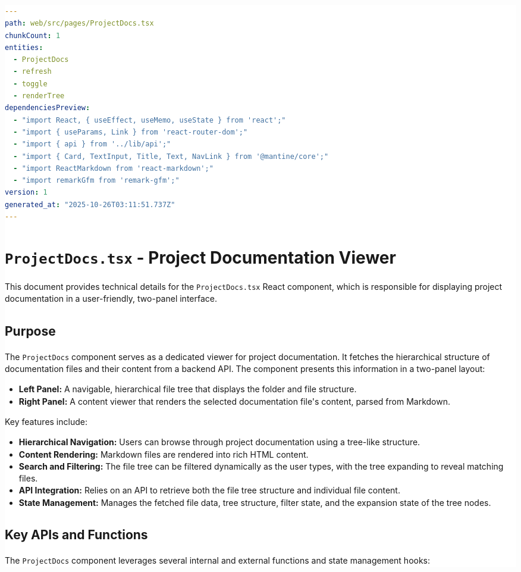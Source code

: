 ```yaml
---
path: web/src/pages/ProjectDocs.tsx
chunkCount: 1
entities:
  - ProjectDocs
  - refresh
  - toggle
  - renderTree
dependenciesPreview:
  - "import React, { useEffect, useMemo, useState } from 'react';"
  - "import { useParams, Link } from 'react-router-dom';"
  - "import { api } from '../lib/api';"
  - "import { Card, TextInput, Title, Text, NavLink } from '@mantine/core';"
  - "import ReactMarkdown from 'react-markdown';"
  - "import remarkGfm from 'remark-gfm';"
version: 1
generated_at: "2025-10-26T03:11:51.737Z"
---
```

# `ProjectDocs.tsx` - Project Documentation Viewer

This document provides technical details for the `ProjectDocs.tsx` React component, which is responsible for displaying project documentation in a user-friendly, two-panel interface.

## Purpose

The `ProjectDocs` component serves as a dedicated viewer for project documentation. It fetches the hierarchical structure of documentation files and their content from a backend API. The component presents this information in a two-panel layout:

*   **Left Panel:** A navigable, hierarchical file tree that displays the folder and file structure.
*   **Right Panel:** A content viewer that renders the selected documentation file's content, parsed from Markdown.

Key features include:

*   **Hierarchical Navigation:** Users can browse through project documentation using a tree-like structure.
*   **Content Rendering:** Markdown files are rendered into rich HTML content.
*   **Search and Filtering:** The file tree can be filtered dynamically as the user types, with the tree expanding to reveal matching files.
*   **API Integration:** Relies on an API to retrieve both the file tree structure and individual file content.
*   **State Management:** Manages the fetched file data, tree structure, filter state, and the expansion state of the tree nodes.

## Key APIs and Functions

The `ProjectDocs` component leverages several internal and external functions and state management hooks:

